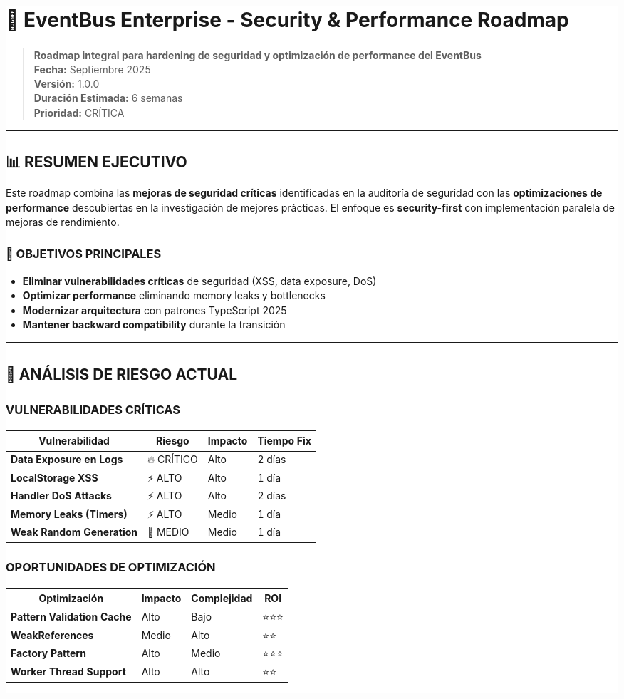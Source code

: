 # 🚀 EventBus Enterprise - Security & Performance Roadmap

> **Roadmap integral para hardening de seguridad y optimización de performance del EventBus**  
> **Fecha:** Septiembre 2025  
> **Versión:** 1.0.0  
> **Duración Estimada:** 6 semanas  
> **Prioridad:** CRÍTICA

---

## 📊 **RESUMEN EJECUTIVO**

Este roadmap combina las **mejoras de seguridad críticas** identificadas en la auditoría de seguridad con las **optimizaciones de performance** descubiertas en la investigación de mejores prácticas. El enfoque es **security-first** con implementación paralela de mejoras de rendimiento.

### **🎯 OBJETIVOS PRINCIPALES**
- **Eliminar vulnerabilidades críticas** de seguridad (XSS, data exposure, DoS)
- **Optimizar performance** eliminando memory leaks y bottlenecks
- **Modernizar arquitectura** con patrones TypeScript 2025
- **Mantener backward compatibility** durante la transición

---

## 🚨 **ANÁLISIS DE RIESGO ACTUAL**

### **VULNERABILIDADES CRÍTICAS**
| Vulnerabilidad | Riesgo | Impacto | Tiempo Fix |
|----------------|--------|---------|------------|
| **Data Exposure en Logs** | 🔥 CRÍTICO | Alto | 2 días |
| **LocalStorage XSS** | ⚡ ALTO | Alto | 1 día |
| **Handler DoS Attacks** | ⚡ ALTO | Alto | 2 días |
| **Memory Leaks (Timers)** | ⚡ ALTO | Medio | 1 día |
| **Weak Random Generation** | 🔮 MEDIO | Medio | 1 día |

### **OPORTUNIDADES DE OPTIMIZACIÓN**
| Optimización | Impacto | Complejidad | ROI |
|--------------|---------|-------------|-----|
| **Pattern Validation Cache** | Alto | Bajo | ⭐⭐⭐ |
| **WeakReferences** | Medio | Alto | ⭐⭐ |
| **Factory Pattern** | Alto | Medio | ⭐⭐⭐ |
| **Worker Thread Support** | Alto | Alto | ⭐⭐ |

---